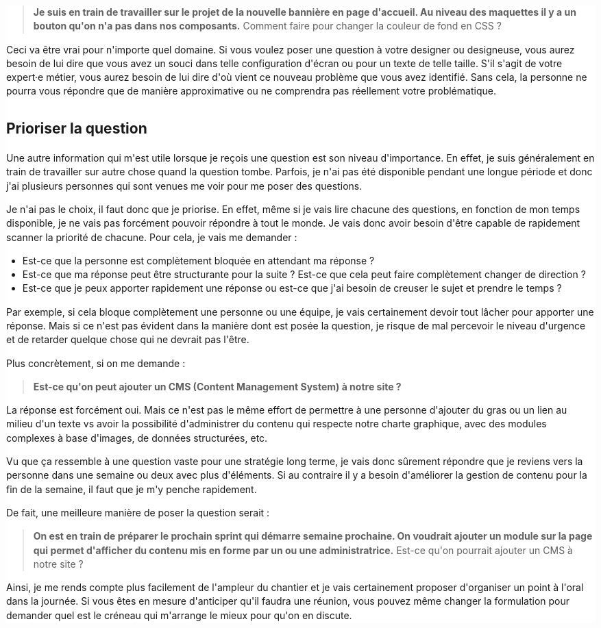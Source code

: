 > **Je suis en train de travailler sur le projet de la nouvelle bannière en page d'accueil. Au niveau des maquettes il y a un bouton qu'on n'a pas dans nos composants.** Comment faire pour changer la couleur de fond en CSS ?

Ceci va être vrai pour n'importe quel domaine. Si vous voulez poser une question à votre designer ou designeuse, vous aurez besoin de lui dire que vous avez un souci dans telle configuration d'écran ou pour un texte de telle taille. S'il s'agit de votre expert·e métier, vous aurez besoin de lui dire d'où vient ce nouveau problème que vous avez identifié. Sans cela, la personne ne pourra vous répondre que de manière approximative ou ne comprendra pas réellement votre problématique.

## Prioriser la question

Une autre information qui m'est utile lorsque je reçois une question est son niveau d'importance. En effet, je suis généralement en train de travailler sur autre chose quand la question tombe. Parfois, je n'ai pas été disponible pendant une longue période et donc j'ai plusieurs personnes qui sont venues me voir pour me poser des questions.

Je n'ai pas le choix, il faut donc que je priorise. En effet, même si je vais lire chacune des questions, en fonction de mon temps disponible, je ne vais pas forcément pouvoir répondre à tout le monde. Je vais donc avoir besoin d'être capable de rapidement scanner la priorité de chacune. Pour cela, je vais me demander :

- Est-ce que la personne est complètement bloquée en attendant ma réponse ?
- Est-ce que ma réponse peut être structurante pour la suite ? Est-ce que cela peut faire complètement changer de direction ?
- Est-ce que je peux apporter rapidement une réponse ou est-ce que j'ai besoin de creuser le sujet et prendre le temps ?

Par exemple, si cela bloque complètement une personne ou une équipe, je vais certainement devoir tout lâcher pour apporter une réponse. Mais si ce n'est pas évident dans la manière dont est posée la question, je risque de mal percevoir le niveau d'urgence et de retarder quelque chose qui ne devrait pas l'être.

Plus concrètement, si on me demande :

> **Est-ce qu'on peut ajouter un CMS (Content Management System) à notre site ?**

La réponse est forcément oui. Mais ce n'est pas le même effort de permettre à une personne d'ajouter du gras ou un lien au milieu d'un texte vs avoir la possibilité d'administrer du contenu qui respecte notre charte graphique, avec des modules complexes à base d'images, de données structurées, etc.

Vu que ça ressemble à une question vaste pour une stratégie long terme, je vais donc sûrement répondre que je reviens vers la personne dans une semaine ou deux avec plus d'éléments. Si au contraire il y a besoin d'améliorer la gestion de contenu pour la fin de la semaine, il faut que je m'y penche rapidement.

De fait, une meilleure manière de poser la question serait :

> **On est en train de préparer le prochain sprint qui démarre semaine prochaine. On voudrait ajouter un module sur la page qui permet d'afficher du contenu mis en forme par un ou une administratrice.** Est-ce qu'on pourrait ajouter un CMS à notre site ?

Ainsi, je me rends compte plus facilement de l'ampleur du chantier et je vais certainement proposer d'organiser un point à l'oral dans la journée. Si vous êtes en mesure d'anticiper qu'il faudra une réunion, vous pouvez même changer la formulation pour demander quel est le créneau qui m'arrange le mieux pour qu'on en discute.
